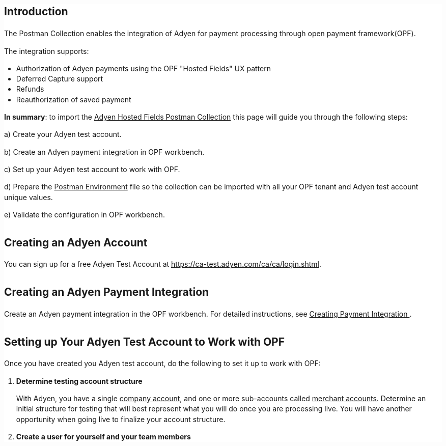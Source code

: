 ## Introduction ##
The Postman Collection enables the integration of Adyen for payment processing through open payment framework(OPF).

The integration supports:

* Authorization of Adyen payments using the OPF "Hosted Fields" UX pattern
* Deferred Capture support
* Refunds
* Reauthorization of saved payment

**In summary**: to import the [Adyen Hosted Fields Postman Collection](https://github.com/opf-postman/commerce-cloud-open-payment-integration/blob/main/postman/adyen/Hosted%20Fields/Adyen%20-%20HOSTED_FIELDS%20-%20PARTIAL_CAPTURE%20-%20OPF_Environment_Configuration.json) this page will guide you through the following steps: 

a) Create your Adyen test account.

b) Create an Adyen payment integration in OPF workbench.

c) Set up your Adyen test account to work with OPF.

d) Prepare the [Postman Environment](https://github.com/opf-postman/commerce-cloud-open-payment-integration/blob/main/postman/adyen/Full%20Page/Adyen%20-%20FULL_PAGE%20-%20PARTIAL_CAPTURE%20-%20OPF_Environment_Configuration.json) file so the collection can be imported with all your OPF tenant and Adyen test account unique values. 

e) Validate the configuration in OPF workbench.


## Creating an Adyen Account ##

You can sign up for a free Adyen Test Account at <https://ca-test.adyen.com/ca/ca/login.shtml>.


## Creating an Adyen Payment Integration 

Create an Adyen payment integration in the OPF workbench. For detailed instructions, see [Creating Payment Integration
](https://help.sap.com/docs/SAP_COMMERCE_CLOUD_PUBLIC_CLOUD/0996ba68e5794b8ab51db8d25d4c9f8a/852d7d8437254529828351dbde217118.html?state=DRAFT).


## Setting up Your Adyen Test Account to Work with OPF

   Once you have created you Adyen test account, do the following to set it up to work with OPF:

1. **Determine testing account structure**

   With Adyen, you have a single [company account](https://docs.adyen.com/account/account-structure/#company-account), and one or more sub-accounts called [merchant accounts](https://docs.adyen.com/account/account-structure/#company-account). Determine an initial structure for testing that will best represent what you will do once you are processing live. You will have another opportunity when going live to finalize your account structure.

3. **Create a user for yourself and your team members**
